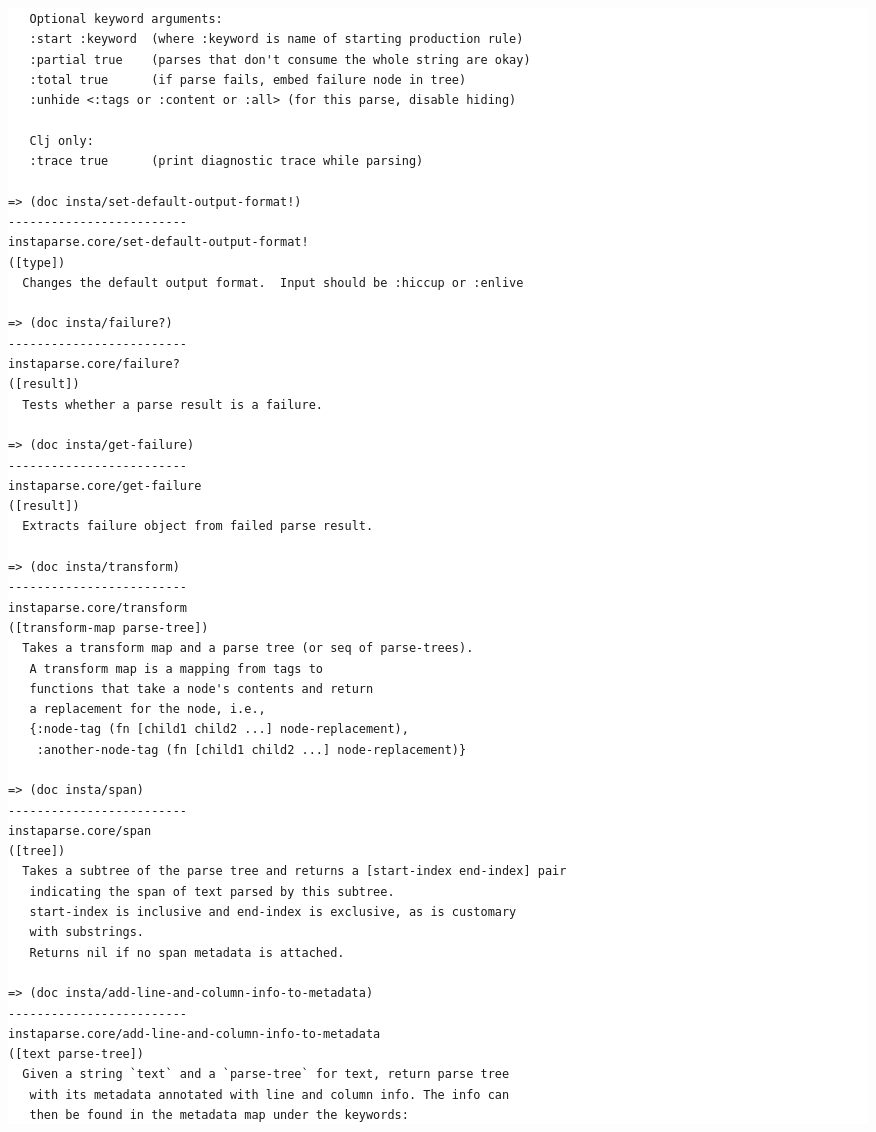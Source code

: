 	   Optional keyword arguments:
	   :start :keyword  (where :keyword is name of starting production rule)
	   :partial true    (parses that don't consume the whole string are okay)
	   :total true      (if parse fails, embed failure node in tree)
	   :unhide <:tags or :content or :all> (for this parse, disable hiding)

       Clj only:
       :trace true      (print diagnostic trace while parsing)

    => (doc insta/set-default-output-format!)
	-------------------------
	instaparse.core/set-default-output-format!
	([type])
	  Changes the default output format.  Input should be :hiccup or :enlive

	=> (doc insta/failure?)
	-------------------------
	instaparse.core/failure?
	([result])
	  Tests whether a parse result is a failure.

	=> (doc insta/get-failure)
	-------------------------
	instaparse.core/get-failure
	([result])
	  Extracts failure object from failed parse result.

	=> (doc insta/transform)
	-------------------------
	instaparse.core/transform
	([transform-map parse-tree])
	  Takes a transform map and a parse tree (or seq of parse-trees).
	   A transform map is a mapping from tags to
	   functions that take a node's contents and return
	   a replacement for the node, i.e.,
	   {:node-tag (fn [child1 child2 ...] node-replacement),
	    :another-node-tag (fn [child1 child2 ...] node-replacement)}

	=> (doc insta/span)
	-------------------------
	instaparse.core/span
	([tree])
	  Takes a subtree of the parse tree and returns a [start-index end-index] pair
	   indicating the span of text parsed by this subtree.
	   start-index is inclusive and end-index is exclusive, as is customary
	   with substrings.
	   Returns nil if no span metadata is attached.

    => (doc insta/add-line-and-column-info-to-metadata)
    -------------------------
    instaparse.core/add-line-and-column-info-to-metadata
    ([text parse-tree])
      Given a string `text` and a `parse-tree` for text, return parse tree
       with its metadata annotated with line and column info. The info can
       then be found in the metadata map under the keywords:
